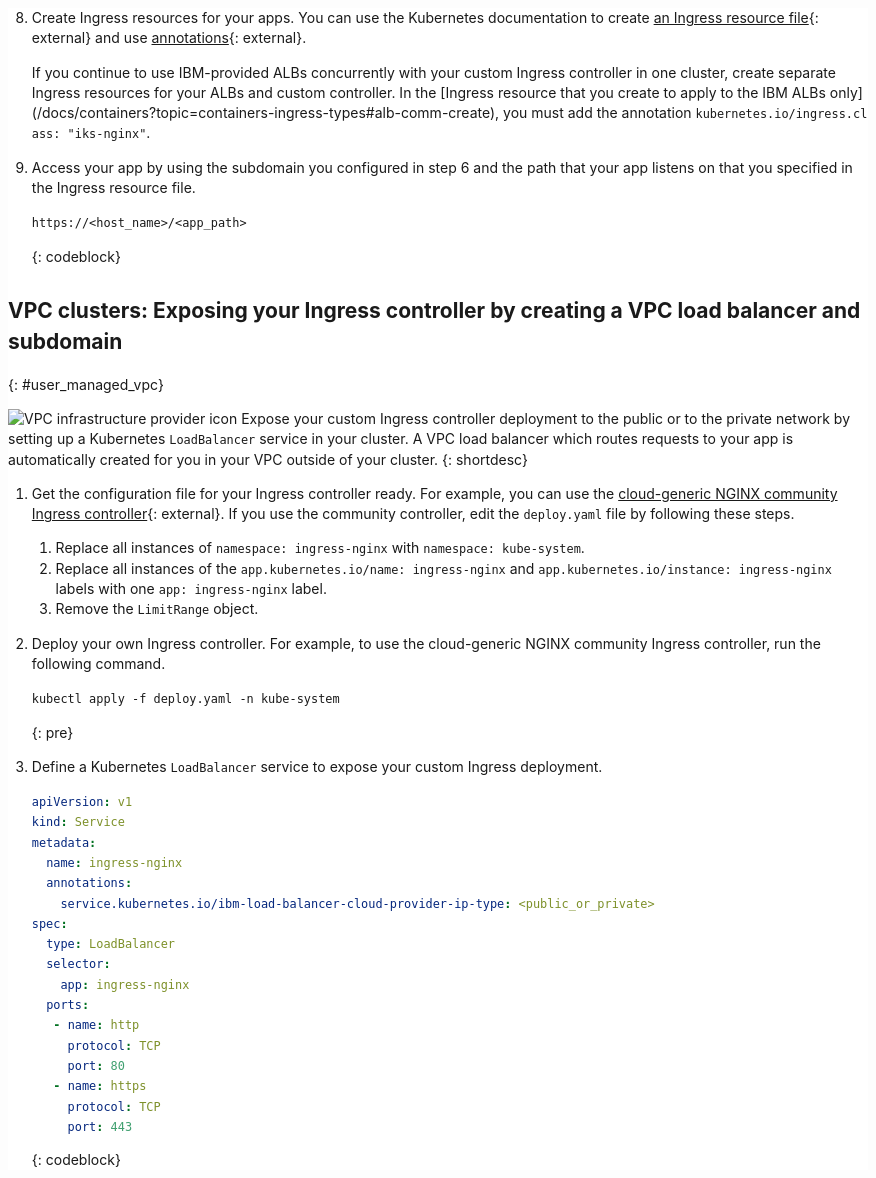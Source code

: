 8. Create Ingress resources for your apps. You can use the Kubernetes documentation to create [an Ingress resource file](https://kubernetes.io/docs/concepts/services-networking/ingress/){: external} and use [annotations](https://kubernetes.github.io/ingress-nginx/user-guide/nginx-configuration/annotations/){: external}.
    <p class="important">If you continue to use IBM-provided ALBs concurrently with your custom Ingress controller in one cluster, create separate Ingress resources for your ALBs and custom controller. In the [Ingress resource that you create to apply to the IBM ALBs only](/docs/containers?topic=containers-ingress-types#alb-comm-create), you must add the annotation <code>kubernetes.io/ingress.class: "iks-nginx"</code>.</p>

9. Access your app by using the subdomain you configured in step 6 and the path that your app listens on that you specified in the Ingress resource file.
    ```
    https://<host_name>/<app_path>
    ```
    {: codeblock}

## VPC clusters: Exposing your Ingress controller by creating a VPC load balancer and subdomain
{: #user_managed_vpc}

<img src="images/icon-vpc.png" alt="VPC infrastructure provider icon" width="15" style="width:15px; border-style: none"/> Expose your custom Ingress controller deployment to the public or to the private network by setting up a Kubernetes `LoadBalancer` service in your cluster. A VPC load balancer which routes requests to your app is automatically created for you in your VPC outside of your cluster.
{: shortdesc}

1. Get the configuration file for your Ingress controller ready. For example, you can use the [cloud-generic NGINX community Ingress controller]( https://github.com/kubernetes/ingress-nginx/blob/main/deploy/static/provider/cloud/deploy.yaml){: external}. If you use the community controller, edit the `deploy.yaml` file by following these steps.
    1. Replace all instances of `namespace: ingress-nginx` with `namespace: kube-system`.
    2. Replace all instances of the `app.kubernetes.io/name: ingress-nginx` and `app.kubernetes.io/instance: ingress-nginx` labels with one `app: ingress-nginx` label.
    3. Remove the `LimitRange` object.

2. Deploy your own Ingress controller. For example, to use the cloud-generic NGINX community Ingress controller, run the following command.
    ```
    kubectl apply -f deploy.yaml -n kube-system
    ```
    {: pre}

3. Define a Kubernetes `LoadBalancer` service to expose your custom Ingress deployment.
    ```yaml
    apiVersion: v1
    kind: Service
    metadata:
      name: ingress-nginx
      annotations:
        service.kubernetes.io/ibm-load-balancer-cloud-provider-ip-type: <public_or_private>
    spec:
      type: LoadBalancer
      selector:
        app: ingress-nginx
      ports:
       - name: http
         protocol: TCP
         port: 80
       - name: https
         protocol: TCP
         port: 443
    ```
    {: codeblock}

